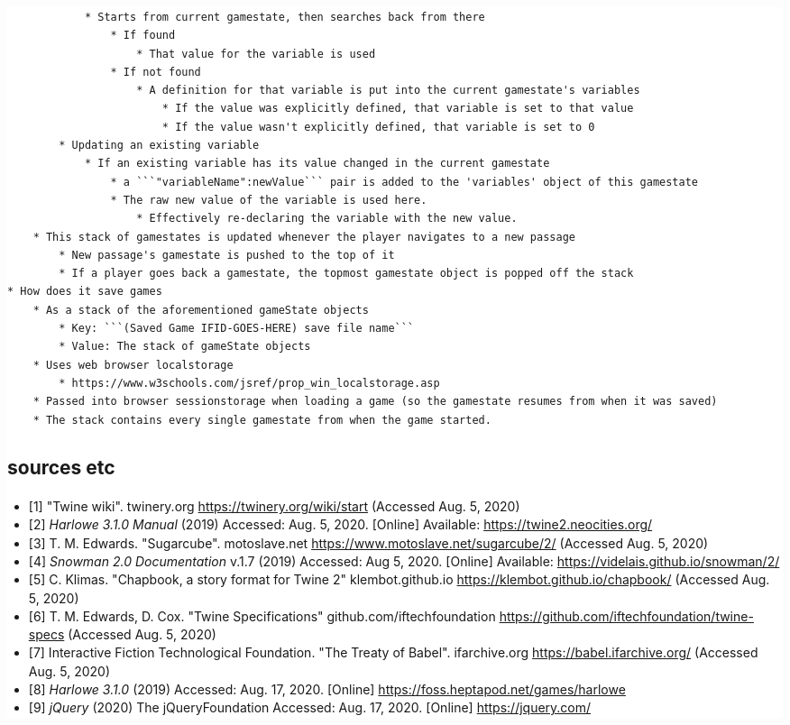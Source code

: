                 * Starts from current gamestate, then searches back from there
                    * If found
                        * That value for the variable is used
                    * If not found
                        * A definition for that variable is put into the current gamestate's variables
                            * If the value was explicitly defined, that variable is set to that value
                            * If the value wasn't explicitly defined, that variable is set to 0
            * Updating an existing variable
                * If an existing variable has its value changed in the current gamestate
                    * a ```"variableName":newValue``` pair is added to the 'variables' object of this gamestate
                    * The raw new value of the variable is used here.
                        * Effectively re-declaring the variable with the new value.
        * This stack of gamestates is updated whenever the player navigates to a new passage
            * New passage's gamestate is pushed to the top of it
            * If a player goes back a gamestate, the topmost gamestate object is popped off the stack
    * How does it save games
        * As a stack of the aforementioned gameState objects
            * Key: ```(Saved Game IFID-GOES-HERE) save file name```
            * Value: The stack of gameState objects
        * Uses web browser localstorage
            * https://www.w3schools.com/jsref/prop_win_localstorage.asp
        * Passed into browser sessionstorage when loading a game (so the gamestate resumes from when it was saved)
        * The stack contains every single gamestate from when the game started.


## sources etc
* [1] "Twine wiki". twinery.org https://twinery.org/wiki/start (Accessed Aug. 5, 2020)
* [2] *Harlowe 3.1.0 Manual* (2019) Accessed: Aug. 5, 2020. [Online] Available: https://twine2.neocities.org/
* [3] T. M. Edwards. "Sugarcube". motoslave.net https://www.motoslave.net/sugarcube/2/ (Accessed Aug. 5, 2020)
* [4] *Snowman 2.0 Documentation* v.1.7 (2019) Accessed: Aug 5, 2020. [Online] Available: https://videlais.github.io/snowman/2/
* [5] C. Klimas. "Chapbook, a story format for Twine 2" klembot.github.io https://klembot.github.io/chapbook/ (Accessed Aug. 5, 2020)
* [6] T. M. Edwards, D. Cox. "Twine Specifications" github.com/iftechfoundation https://github.com/iftechfoundation/twine-specs (Accessed Aug. 5, 2020)
* [7] Interactive Fiction Technological Foundation. "The Treaty of Babel". ifarchive.org https://babel.ifarchive.org/ (Accessed Aug. 5, 2020)
* [8] *Harlowe 3.1.0* (2019) Accessed: Aug. 17, 2020. [Online] https://foss.heptapod.net/games/harlowe
* [9] *jQuery* (2020) The jQueryFoundation Accessed: Aug. 17, 2020. [Online] https://jquery.com/